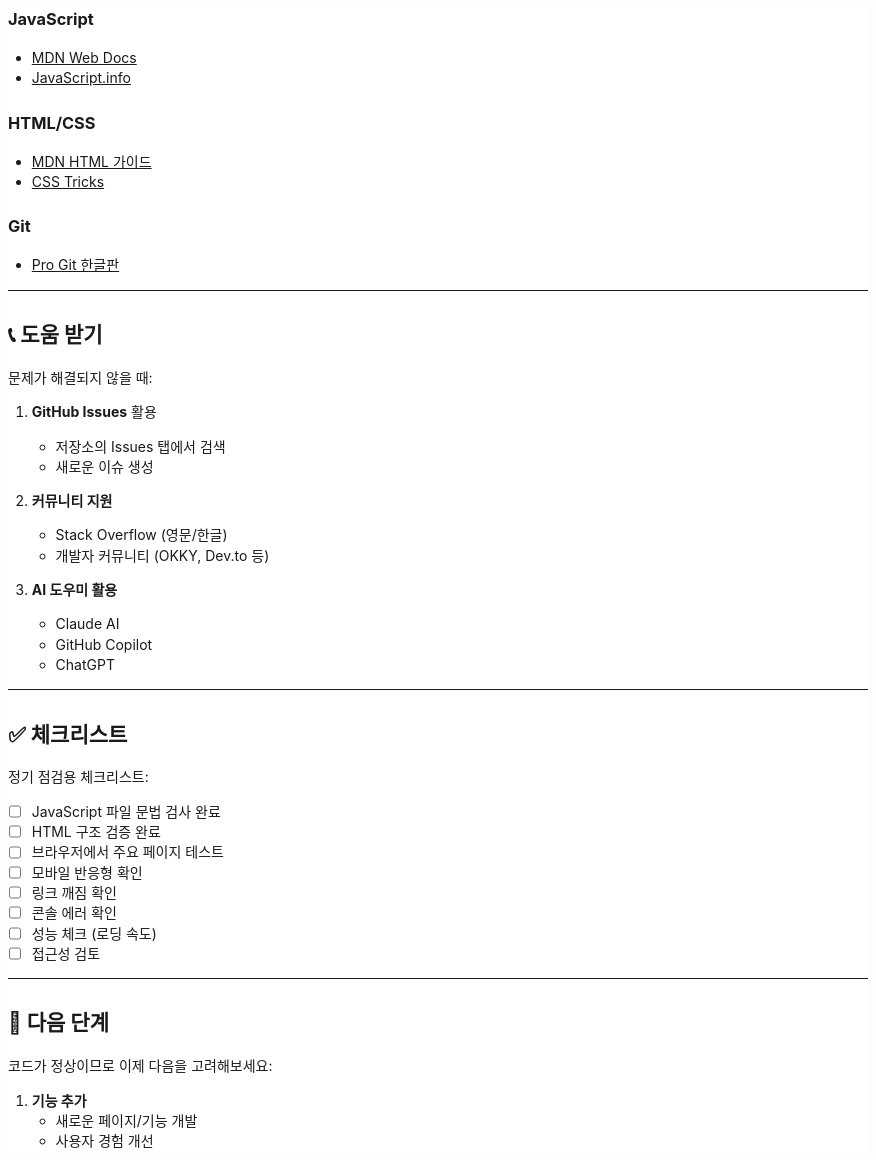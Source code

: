 ### JavaScript
- [MDN Web Docs](https://developer.mozilla.org/ko/docs/Web/JavaScript)
- [JavaScript.info](https://ko.javascript.info/)

### HTML/CSS
- [MDN HTML 가이드](https://developer.mozilla.org/ko/docs/Web/HTML)
- [CSS Tricks](https://css-tricks.com/)

### Git
- [Pro Git 한글판](https://git-scm.com/book/ko/v2)

---

## 📞 도움 받기

문제가 해결되지 않을 때:

1. **GitHub Issues** 활용
   - 저장소의 Issues 탭에서 검색
   - 새로운 이슈 생성

2. **커뮤니티 지원**
   - Stack Overflow (영문/한글)
   - 개발자 커뮤니티 (OKKY, Dev.to 등)

3. **AI 도우미 활용**
   - Claude AI
   - GitHub Copilot
   - ChatGPT

---

## ✅ 체크리스트

정기 점검용 체크리스트:

- [ ] JavaScript 파일 문법 검사 완료
- [ ] HTML 구조 검증 완료
- [ ] 브라우저에서 주요 페이지 테스트
- [ ] 모바일 반응형 확인
- [ ] 링크 깨짐 확인
- [ ] 콘솔 에러 확인
- [ ] 성능 체크 (로딩 속도)
- [ ] 접근성 검토

---

## 🎯 다음 단계

코드가 정상이므로 이제 다음을 고려해보세요:

1. **기능 추가**
   - 새로운 페이지/기능 개발
   - 사용자 경험 개선
